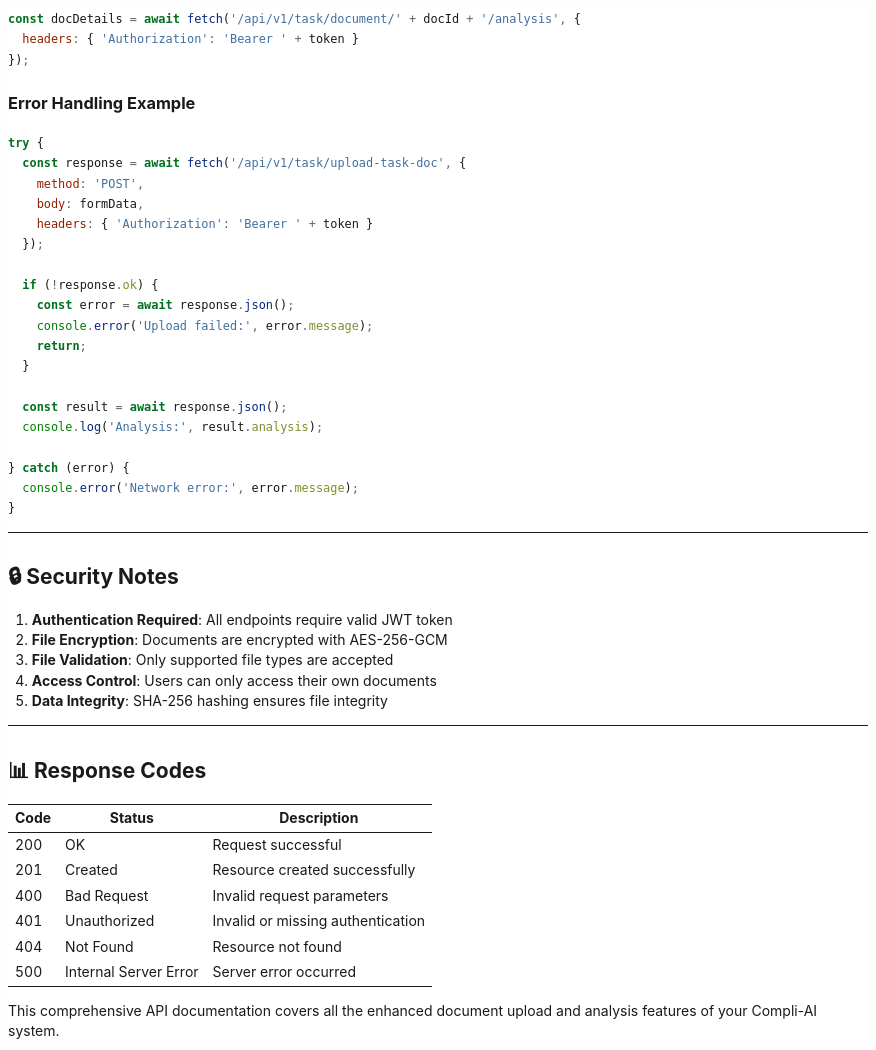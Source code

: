 ```javascript
const docDetails = await fetch('/api/v1/task/document/' + docId + '/analysis', {
  headers: { 'Authorization': 'Bearer ' + token }
});
```

### Error Handling Example
```javascript
try {
  const response = await fetch('/api/v1/task/upload-task-doc', {
    method: 'POST',
    body: formData,
    headers: { 'Authorization': 'Bearer ' + token }
  });

  if (!response.ok) {
    const error = await response.json();
    console.error('Upload failed:', error.message);
    return;
  }

  const result = await response.json();
  console.log('Analysis:', result.analysis);
  
} catch (error) {
  console.error('Network error:', error.message);
}
```

---

## 🔒 Security Notes

1. **Authentication Required**: All endpoints require valid JWT token
2. **File Encryption**: Documents are encrypted with AES-256-GCM
3. **File Validation**: Only supported file types are accepted
4. **Access Control**: Users can only access their own documents
5. **Data Integrity**: SHA-256 hashing ensures file integrity

---

## 📊 Response Codes

| Code | Status | Description |
|------|--------|-------------|
| 200 | OK | Request successful |
| 201 | Created | Resource created successfully |
| 400 | Bad Request | Invalid request parameters |
| 401 | Unauthorized | Invalid or missing authentication |
| 404 | Not Found | Resource not found |
| 500 | Internal Server Error | Server error occurred |

This comprehensive API documentation covers all the enhanced document upload and analysis features of your Compli-AI system.

